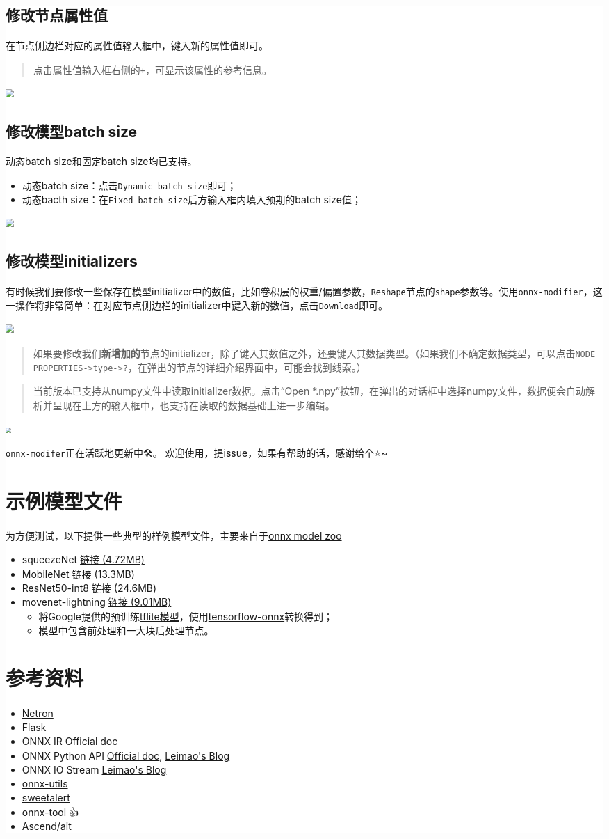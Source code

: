 ## 修改节点属性值<a id='Edit_batch_size'></a>

在节点侧边栏对应的属性值输入框中，键入新的属性值即可。

> 点击属性值输入框右侧的`+`，可显示该属性的参考信息。

<img src="./docs/change_attr.gif" style="zoom:75%;" />

## 修改模型batch size<a id='Edit_batch_size'></a>
动态batch size和固定batch size均已支持。
- 动态batch size：点击`Dynamic batch size`即可；
- 动态bacth size：在`Fixed batch size`后方输入框内填入预期的batch size值；

<img src="./docs/rebatch.gif" style="zoom:75%;" />

## 修改模型initializers<a id='Edit_model_initializers'></a>
有时候我们要修改一些保存在模型initializer中的数值，比如卷积层的权重/偏置参数，`Reshape`节点的`shape`参数等。使用`onnx-modifier`，这一操作将非常简单：在对应节点侧边栏的initializer中键入新的数值，点击`Download`即可。

<img src="./docs/edit_initializer.gif" style="zoom:75%;" />

> 如果要修改我们**新增加的**节点的initializer，除了键入其数值之外，还要键入其数据类型。（如果我们不确定数据类型，可以点击`NODE PROPERTIES->type->?`，在弹出的节点的详细介绍界面中，可能会找到线索。）

> 当前版本已支持从numpy文件中读取initializer数据。点击“Open *.npy”按钮，在弹出的对话框中选择numpy文件，数据便会自动解析并呈现在上方的输入框中，也支持在读取的数据基础上进一步编辑。

<img src="./docs/edit_initializer_from_npy.png" style="zoom:50%;" />

`onnx-modifer`正在活跃地更新中:hammer_and_wrench:。 欢迎使用，提issue，如果有帮助的话，感谢给个:star:~

# 示例模型文件

为方便测试，以下提供一些典型的样例模型文件，主要来自于[onnx model zoo](https://github.com/onnx/models)

- squeezeNet [链接 (4.72MB)](https://github.com/onnx/models/blob/main/vision/classification/squeezenet/model/squeezenet1.0-12.onnx)
- MobileNet [链接 (13.3MB)](https://github.com/onnx/models/blob/main/vision/classification/mobilenet/model/mobilenetv2-7.onnx)
- ResNet50-int8 [链接 (24.6MB)](https://github.com/onnx/models/blob/main/vision/classification/resnet/model/resnet50-v1-12-int8.onnx)
- movenet-lightning [链接 (9.01MB)](https://pan.baidu.com/s/1MVheshDu58o4AAgoR9awRQ?pwd=jub9)
  - 将Google提供的预训练[tflite模型](https://tfhub.dev/google/movenet/singlepose/lightning/4)，使用[tensorflow-onnx](https://github.com/onnx/tensorflow-onnx)转换得到；
  - 模型中包含前处理和一大块后处理节点。

# 参考资料

- [Netron](https://github.com/lutzroeder/netron)
- [Flask](https://github.com/pallets/flask)
- ONNX IR [Official doc](https://github.com/onnx/onnx/blob/main/docs/IR.md)
- ONNX Python API [Official doc](https://github.com/onnx/onnx/blob/main/docs/PythonAPIOverview.md), [Leimao's Blog](https://leimao.github.io/blog/ONNX-Python-API/)
- ONNX IO Stream [Leimao's Blog](https://leimao.github.io/blog/ONNX-IO-Stream/)
- [onnx-utils](https://github.com/saurabh-shandilya/onnx-utils)
- [sweetalert](https://github.com/t4t5/sweetalert)
- [onnx-tool](https://github.com/ThanatosShinji/onnx-tool) 👍
- [Ascend/ait](https://gitee.com/ascend/ait)
